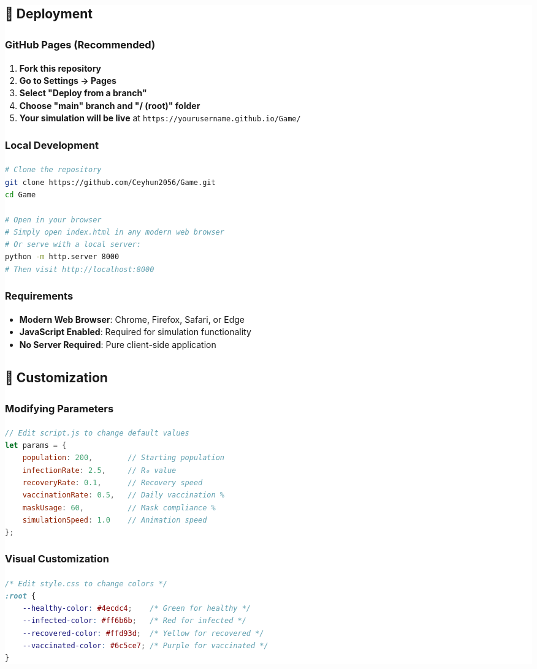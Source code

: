 ## 🚀 Deployment

### GitHub Pages (Recommended)
1. **Fork this repository**
2. **Go to Settings → Pages**
3. **Select "Deploy from a branch"**
4. **Choose "main" branch and "/ (root)" folder**
5. **Your simulation will be live** at `https://yourusername.github.io/Game/`

### Local Development
```bash
# Clone the repository
git clone https://github.com/Ceyhun2056/Game.git
cd Game

# Open in your browser
# Simply open index.html in any modern web browser
# Or serve with a local server:
python -m http.server 8000
# Then visit http://localhost:8000
```

### Requirements
- **Modern Web Browser**: Chrome, Firefox, Safari, or Edge
- **JavaScript Enabled**: Required for simulation functionality
- **No Server Required**: Pure client-side application

## 🎨 Customization

### Modifying Parameters
```javascript
// Edit script.js to change default values
let params = {
    population: 200,        // Starting population
    infectionRate: 2.5,     // R₀ value
    recoveryRate: 0.1,      // Recovery speed
    vaccinationRate: 0.5,   // Daily vaccination %
    maskUsage: 60,          // Mask compliance %
    simulationSpeed: 1.0    // Animation speed
};
```

### Visual Customization
```css
/* Edit style.css to change colors */
:root {
    --healthy-color: #4ecdc4;    /* Green for healthy */
    --infected-color: #ff6b6b;   /* Red for infected */
    --recovered-color: #ffd93d;  /* Yellow for recovered */
    --vaccinated-color: #6c5ce7; /* Purple for vaccinated */
}
```
